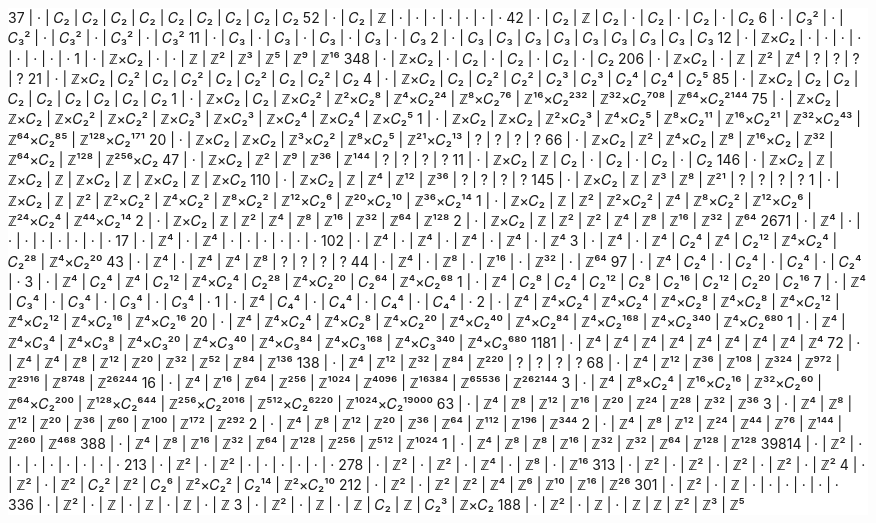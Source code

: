 37 | · | 𝐶₂ | 𝐶₂ | 𝐶₂ | 𝐶₂ | 𝐶₂ | 𝐶₂ | 𝐶₂ | 𝐶₂ | 𝐶₂
52 | · | 𝐶₂ | ℤ | · | · | · | · | · | · | ·
42 | · | 𝐶₂ | ℤ | 𝐶₂ | · | 𝐶₂ | · | 𝐶₂ | · | 𝐶₂
6 | · | 𝐶₃² | · | 𝐶₃² | · | 𝐶₃² | · | 𝐶₃² | · | 𝐶₃²
11 | · | 𝐶₃ | · | 𝐶₃ | · | 𝐶₃ | · | 𝐶₃ | · | 𝐶₃
2 | · | 𝐶₃ | 𝐶₃ | 𝐶₃ | 𝐶₃ | 𝐶₃ | 𝐶₃ | 𝐶₃ | 𝐶₃ | 𝐶₃
12 | · | ℤ×𝐶₂ | · | · | · | · | · | · | · | ·
1 | · | ℤ×𝐶₂ | · | · | ℤ | ℤ² | ℤ³ | ℤ⁵ | ℤ⁹ | ℤ¹⁶
348 | · | ℤ×𝐶₂ | · | 𝐶₂ | · | 𝐶₂ | · | 𝐶₂ | · | 𝐶₂
206 | · | ℤ×𝐶₂ | · | ℤ | ℤ² | ℤ⁴ | ? | ? | ? | ?
21 | · | ℤ×𝐶₂ | 𝐶₂² | 𝐶₂ | 𝐶₂² | 𝐶₂ | 𝐶₂² | 𝐶₂ | 𝐶₂² | 𝐶₂
4 | · | ℤ×𝐶₂ | 𝐶₂ | 𝐶₂² | 𝐶₂² | 𝐶₂³ | 𝐶₂³ | 𝐶₂⁴ | 𝐶₂⁴ | 𝐶₂⁵
85 | · | ℤ×𝐶₂ | 𝐶₂ | 𝐶₂ | 𝐶₂ | 𝐶₂ | 𝐶₂ | 𝐶₂ | 𝐶₂ | 𝐶₂
1 | · | ℤ×𝐶₂ | 𝐶₂ | ℤ×𝐶₂² | ℤ²×𝐶₂⁸ | ℤ⁴×𝐶₂²⁴ | ℤ⁸×𝐶₂⁷⁶ | ℤ¹⁶×𝐶₂²³² | ℤ³²×𝐶₂⁷⁰⁸ | ℤ⁶⁴×𝐶₂²¹⁴⁴
75 | · | ℤ×𝐶₂ | ℤ×𝐶₂ | ℤ×𝐶₂² | ℤ×𝐶₂² | ℤ×𝐶₂³ | ℤ×𝐶₂³ | ℤ×𝐶₂⁴ | ℤ×𝐶₂⁴ | ℤ×𝐶₂⁵
1 | · | ℤ×𝐶₂ | ℤ×𝐶₂ | ℤ²×𝐶₂³ | ℤ⁴×𝐶₂⁵ | ℤ⁸×𝐶₂¹¹ | ℤ¹⁶×𝐶₂²¹ | ℤ³²×𝐶₂⁴³ | ℤ⁶⁴×𝐶₂⁸⁵ | ℤ¹²⁸×𝐶₂¹⁷¹
20 | · | ℤ×𝐶₂ | ℤ×𝐶₂ | ℤ³×𝐶₂² | ℤ⁸×𝐶₂⁵ | ℤ²¹×𝐶₂¹³ | ? | ? | ? | ?
66 | · | ℤ×𝐶₂ | ℤ² | ℤ⁴×𝐶₂ | ℤ⁸ | ℤ¹⁶×𝐶₂ | ℤ³² | ℤ⁶⁴×𝐶₂ | ℤ¹²⁸ | ℤ²⁵⁶×𝐶₂
47 | · | ℤ×𝐶₂ | ℤ² | ℤ⁹ | ℤ³⁶ | ℤ¹⁴⁴ | ? | ? | ? | ?
11 | · | ℤ×𝐶₂ | ℤ | 𝐶₂ | · | 𝐶₂ | · | 𝐶₂ | · | 𝐶₂
146 | · | ℤ×𝐶₂ | ℤ | ℤ×𝐶₂ | ℤ | ℤ×𝐶₂ | ℤ | ℤ×𝐶₂ | ℤ | ℤ×𝐶₂
110 | · | ℤ×𝐶₂ | ℤ | ℤ⁴ | ℤ¹² | ℤ³⁶ | ? | ? | ? | ?
145 | · | ℤ×𝐶₂ | ℤ | ℤ³ | ℤ⁸ | ℤ²¹ | ? | ? | ? | ?
1 | · | ℤ×𝐶₂ | ℤ | ℤ² | ℤ²×𝐶₂² | ℤ⁴×𝐶₂² | ℤ⁸×𝐶₂² | ℤ¹²×𝐶₂⁶ | ℤ²⁰×𝐶₂¹⁰ | ℤ³⁶×𝐶₂¹⁴
1 | · | ℤ×𝐶₂ | ℤ | ℤ² | ℤ²×𝐶₂² | ℤ⁴ | ℤ⁸×𝐶₂² | ℤ¹²×𝐶₂⁶ | ℤ²⁴×𝐶₂⁴ | ℤ⁴⁴×𝐶₂¹⁴
2 | · | ℤ×𝐶₂ | ℤ | ℤ² | ℤ⁴ | ℤ⁸ | ℤ¹⁶ | ℤ³² | ℤ⁶⁴ | ℤ¹²⁸
2 | · | ℤ×𝐶₂ | ℤ | ℤ² | ℤ² | ℤ⁴ | ℤ⁸ | ℤ¹⁶ | ℤ³² | ℤ⁶⁴
2671 | · | ℤ⁴ | · | · | · | · | · | · | · | ·
17 | · | ℤ⁴ | · | ℤ⁴ | · | · | · | · | · | ·
102 | · | ℤ⁴ | · | ℤ⁴ | · | ℤ⁴ | · | ℤ⁴ | · | ℤ⁴
3 | · | ℤ⁴ | · | ℤ⁴ | 𝐶₂⁴ | ℤ⁴ | 𝐶₂¹² | ℤ⁴×𝐶₂⁴ | 𝐶₂²⁸ | ℤ⁴×𝐶₂²⁰
43 | · | ℤ⁴ | · | ℤ⁴ | ℤ⁴ | ℤ⁸ | ? | ? | ? | ?
44 | · | ℤ⁴ | · | ℤ⁸ | · | ℤ¹⁶ | · | ℤ³² | · | ℤ⁶⁴
97 | · | ℤ⁴ | 𝐶₂⁴ | · | 𝐶₂⁴ | · | 𝐶₂⁴ | · | 𝐶₂⁴ | ·
3 | · | ℤ⁴ | 𝐶₂⁴ | ℤ⁴ | 𝐶₂¹² | ℤ⁴×𝐶₂⁴ | 𝐶₂²⁸ | ℤ⁴×𝐶₂²⁰ | 𝐶₂⁶⁴ | ℤ⁴×𝐶₂⁶⁸
1 | · | ℤ⁴ | 𝐶₂⁸ | 𝐶₂⁴ | 𝐶₂¹² | 𝐶₂⁸ | 𝐶₂¹⁶ | 𝐶₂¹² | 𝐶₂²⁰ | 𝐶₂¹⁶
7 | · | ℤ⁴ | 𝐶₃⁴ | · | 𝐶₃⁴ | · | 𝐶₃⁴ | · | 𝐶₃⁴ | ·
1 | · | ℤ⁴ | 𝐶₄⁴ | · | 𝐶₄⁴ | · | 𝐶₄⁴ | · | 𝐶₄⁴ | ·
2 | · | ℤ⁴ | ℤ⁴×𝐶₂⁴ | ℤ⁴×𝐶₂⁴ | ℤ⁴×𝐶₂⁸ | ℤ⁴×𝐶₂⁸ | ℤ⁴×𝐶₂¹² | ℤ⁴×𝐶₂¹² | ℤ⁴×𝐶₂¹⁶ | ℤ⁴×𝐶₂¹⁶
20 | · | ℤ⁴ | ℤ⁴×𝐶₂⁴ | ℤ⁴×𝐶₂⁸ | ℤ⁴×𝐶₂²⁰ | ℤ⁴×𝐶₂⁴⁰ | ℤ⁴×𝐶₂⁸⁴ | ℤ⁴×𝐶₂¹⁶⁸ | ℤ⁴×𝐶₂³⁴⁰ | ℤ⁴×𝐶₂⁶⁸⁰
1 | · | ℤ⁴ | ℤ⁴×𝐶₃⁴ | ℤ⁴×𝐶₃⁸ | ℤ⁴×𝐶₃²⁰ | ℤ⁴×𝐶₃⁴⁰ | ℤ⁴×𝐶₃⁸⁴ | ℤ⁴×𝐶₃¹⁶⁸ | ℤ⁴×𝐶₃³⁴⁰ | ℤ⁴×𝐶₃⁶⁸⁰
1181 | · | ℤ⁴ | ℤ⁴ | ℤ⁴ | ℤ⁴ | ℤ⁴ | ℤ⁴ | ℤ⁴ | ℤ⁴ | ℤ⁴
72 | · | ℤ⁴ | ℤ⁴ | ℤ⁸ | ℤ¹² | ℤ²⁰ | ℤ³² | ℤ⁵² | ℤ⁸⁴ | ℤ¹³⁶
138 | · | ℤ⁴ | ℤ¹² | ℤ³² | ℤ⁸⁴ | ℤ²²⁰ | ? | ? | ? | ?
68 | · | ℤ⁴ | ℤ¹² | ℤ³⁶ | ℤ¹⁰⁸ | ℤ³²⁴ | ℤ⁹⁷² | ℤ²⁹¹⁶ | ℤ⁸⁷⁴⁸ | ℤ²⁶²⁴⁴
16 | · | ℤ⁴ | ℤ¹⁶ | ℤ⁶⁴ | ℤ²⁵⁶ | ℤ¹⁰²⁴ | ℤ⁴⁰⁹⁶ | ℤ¹⁶³⁸⁴ | ℤ⁶⁵⁵³⁶ | ℤ²⁶²¹⁴⁴
3 | · | ℤ⁴ | ℤ⁸×𝐶₂⁴ | ℤ¹⁶×𝐶₂¹⁶ | ℤ³²×𝐶₂⁶⁰ | ℤ⁶⁴×𝐶₂²⁰⁰ | ℤ¹²⁸×𝐶₂⁶⁴⁴ | ℤ²⁵⁶×𝐶₂²⁰¹⁶ | ℤ⁵¹²×𝐶₂⁶²²⁰ | ℤ¹⁰²⁴×𝐶₂¹⁹⁰⁰⁰
63 | · | ℤ⁴ | ℤ⁸ | ℤ¹² | ℤ¹⁶ | ℤ²⁰ | ℤ²⁴ | ℤ²⁸ | ℤ³² | ℤ³⁶
3 | · | ℤ⁴ | ℤ⁸ | ℤ¹² | ℤ²⁰ | ℤ³⁶ | ℤ⁶⁰ | ℤ¹⁰⁰ | ℤ¹⁷² | ℤ²⁹²
2 | · | ℤ⁴ | ℤ⁸ | ℤ¹² | ℤ²⁰ | ℤ³⁶ | ℤ⁶⁴ | ℤ¹¹² | ℤ¹⁹⁶ | ℤ³⁴⁴
2 | · | ℤ⁴ | ℤ⁸ | ℤ¹² | ℤ²⁴ | ℤ⁴⁴ | ℤ⁷⁶ | ℤ¹⁴⁴ | ℤ²⁶⁰ | ℤ⁴⁶⁸
388 | · | ℤ⁴ | ℤ⁸ | ℤ¹⁶ | ℤ³² | ℤ⁶⁴ | ℤ¹²⁸ | ℤ²⁵⁶ | ℤ⁵¹² | ℤ¹⁰²⁴
1 | · | ℤ⁴ | ℤ⁸ | ℤ⁸ | ℤ¹⁶ | ℤ³² | ℤ³² | ℤ⁶⁴ | ℤ¹²⁸ | ℤ¹²⁸
39814 | · | ℤ² | · | · | · | · | · | · | · | ·
213 | · | ℤ² | · | ℤ² | · | · | · | · | · | ·
278 | · | ℤ² | · | ℤ² | · | ℤ⁴ | · | ℤ⁸ | · | ℤ¹⁶
313 | · | ℤ² | · | ℤ² | · | ℤ² | · | ℤ² | · | ℤ²
4 | · | ℤ² | · | ℤ² | 𝐶₂² | ℤ² | 𝐶₂⁶ | ℤ²×𝐶₂² | 𝐶₂¹⁴ | ℤ²×𝐶₂¹⁰
212 | · | ℤ² | · | ℤ² | ℤ² | ℤ⁴ | ℤ⁶ | ℤ¹⁰ | ℤ¹⁶ | ℤ²⁶
301 | · | ℤ² | · | ℤ | · | · | · | · | · | ·
336 | · | ℤ² | · | ℤ | · | ℤ | · | ℤ | · | ℤ
3 | · | ℤ² | · | ℤ | · | ℤ | 𝐶₂ | ℤ | 𝐶₂³ | ℤ×𝐶₂
188 | · | ℤ² | · | ℤ | · | ℤ | ℤ | ℤ² | ℤ³ | ℤ⁵
